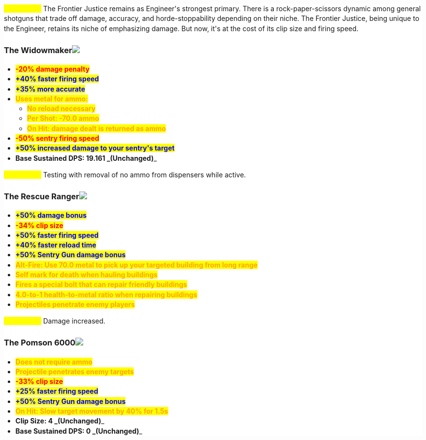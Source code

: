 <mark style="color:yellow;">**Reasoning:**</mark> The Frontier Justice remains as Engineer's strongest primary. There is a rock-paper-scissors dynamic among general shotguns that trade off damage, accuracy, and horde-stoppability depending on their niche. The Frontier Justice, being unique to the Engineer, retains its niche of emphasizing damage. But now, it's at the cost of its clip size and firing speed.

### The Widowmaker![](../.gitbook/assets/100px-Item\_icon\_Widowmaker.png)

* <mark style="color:red;">**-20% damage penalty**</mark>&#x20;
* <mark style="color:blue;">**+40% faster firing speed**</mark>&#x20;
* <mark style="color:blue;">**+35% more accurate**</mark>&#x20;
* <mark style="color:orange;">**Uses metal for ammo:**</mark>
  * <mark style="color:orange;">**No reload necessary**</mark>
  * <mark style="color:orange;">**Per Shot: -70.0 ammo**</mark>
  * <mark style="color:orange;">**On Hit: damage dealt is returned as ammo**</mark>&#x20;
* <mark style="color:red;">**-50% sentry firing speed**</mark>&#x20;
* <mark style="color:blue;">**+50% increased damage to your sentry's target**</mark>&#x20;
* **Base Sustained DPS: 19.161 **_**(Unchanged)**_

<mark style="color:yellow;">**Reasoning:**</mark> Testing with removal of no ammo from dispensers while active.

### The Rescue Ranger![](../.gitbook/assets/100px-Item\_icon\_Rescue\_Ranger.png)

* <mark style="color:blue;">**+50% damage bonus**</mark>&#x20;
* <mark style="color:red;">**-34% clip size**</mark>&#x20;
* <mark style="color:blue;">**+50% faster firing speed**</mark>&#x20;
* <mark style="color:blue;">**+40% faster reload time**</mark>&#x20;
* <mark style="color:blue;">**+50% Sentry Gun damage bonus**</mark>&#x20;
* <mark style="color:orange;">**Alt-Fire: Use 70.0 metal to pick up your targeted building from long range**</mark>&#x20;
* <mark style="color:orange;">**Self mark for death when hauling buildings**</mark>&#x20;
* <mark style="color:orange;">**Fires a special bolt that can repair friendly buildings**</mark>&#x20;
* <mark style="color:orange;">**4.0-to-1 health-to-metal ratio when repairing buildings**</mark>&#x20;
* <mark style="color:orange;">**Projectiles penetrate enemy players**</mark>

<mark style="color:yellow;">**Reasoning:**</mark> Damage increased.

### The Pomson 6000![](../.gitbook/assets/100px-Item\_icon\_Pomson\_6000.png)

* <mark style="color:orange;">**Does not require ammo**</mark>&#x20;
* <mark style="color:orange;">**Projectile penetrates enemy targets**</mark>&#x20;
* <mark style="color:red;">**-33% clip size**</mark>&#x20;
* <mark style="color:blue;">**+25% faster firing speed**</mark>&#x20;
* <mark style="color:blue;">**+50% Sentry Gun damage bonus**</mark>&#x20;
* <mark style="color:orange;">**On Hit: Slow target movement by 40% for 1.5s**</mark>
* **Clip Size: 4 **_**(Unchanged)**_
* **Base Sustained DPS: 0 **_**(Unchanged)**_
